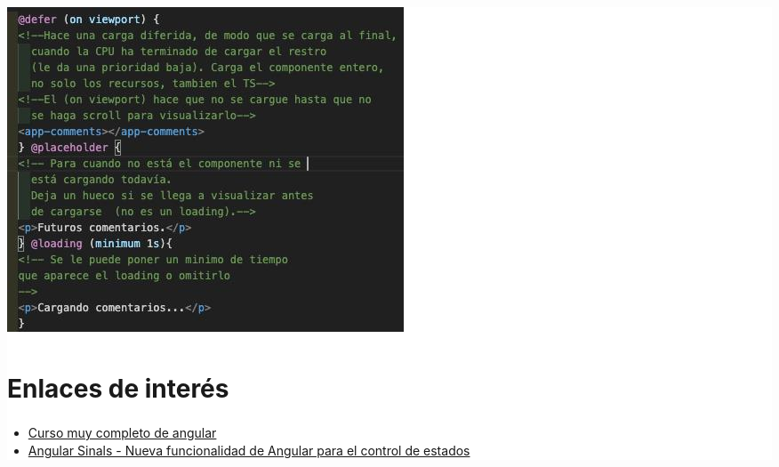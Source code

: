 ![defer](Images/defer.jpeg)
 



# Enlaces de interés
- [Curso muy completo de angular](https://www.youtube.com/playlist?list=PLU8oAlHdN5BnNAe8zXnuBNzKID39DUwcO)
- [Angular Sinals - Nueva funcionalidad de Angular para el control de estados](https://angular.io/guide/signals)
  








